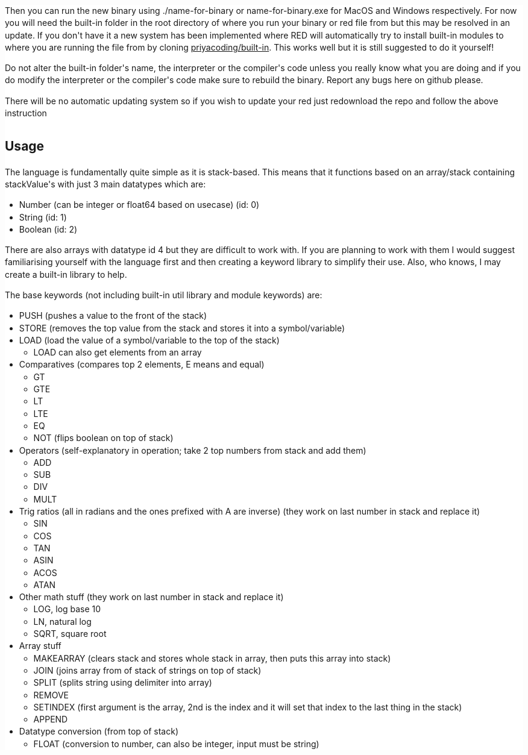 Then you can run the new binary using ./name-for-binary or name-for-binary.exe for MacOS and Windows respectively. For now you will need the built-in folder in the root directory of where you run your binary or red file from but this may be resolved in an update. If you don't have it a new system has been implemented where RED will automatically try to install built-in modules to where you are running the file from by cloning [priyacoding/built-in](https://github.com/priyacoding/built-in). This works well but it is still suggested to do it yourself!

Do not alter the built-in folder's name, the interpreter or the compiler's code unless you really know what you are doing and if you do modify the interpreter or the compiler's code make sure to rebuild the binary. Report any bugs here on github please.

There will be no automatic updating system so if you wish to update your red just redownload the repo and follow the above instruction

## Usage

The language is fundamentally quite simple as it is stack-based. This means that it functions based on an array/stack containing stackValue's with just 3 main datatypes which are:

- Number (can be integer or float64 based on usecase) (id: 0)
- String (id: 1)
- Boolean (id: 2)

There are also arrays with datatype id 4 but they are difficult to work with. If you are planning to work with them I would suggest familiarising yourself with the language first and then creating a keyword library to simplify their use. Also, who knows, I may create a built-in library to help.

The base keywords (not including built-in util library and module keywords) are:
- PUSH (pushes a value to the front of the stack)
- STORE (removes the top value from the stack and stores it into a symbol/variable)
- LOAD (load the value of a symbol/variable to the top of the stack)
    - LOAD can also get elements from an array
- Comparatives (compares top 2 elements, E means and equal)
    - GT
    - GTE
    - LT
    - LTE
    - EQ
    - NOT (flips boolean on top of stack)
- Operators (self-explanatory in operation; take 2 top numbers from stack and add them)
    - ADD
    - SUB
    - DIV
    - MULT
- Trig ratios (all in radians and the ones prefixed with A are inverse) (they work on last number in stack and replace it)
    - SIN
    - COS
    - TAN
    - ASIN
    - ACOS
    - ATAN
- Other math stuff (they work on last number in stack and replace it)
    - LOG, log base 10
    - LN, natural log
    - SQRT, square root
- Array stuff
    - MAKEARRAY (clears stack and stores whole stack in array, then puts this array into stack)
    - JOIN (joins array from of stack of strings on top of stack)
    - SPLIT (splits string using delimiter into array)
    - REMOVE
    - SETINDEX (first argument is the array, 2nd is the index and it will set that index to the last thing in the stack)
    - APPEND
- Datatype conversion (from top of stack)
    - FLOAT (conversion to number, can also be integer, input must be string)